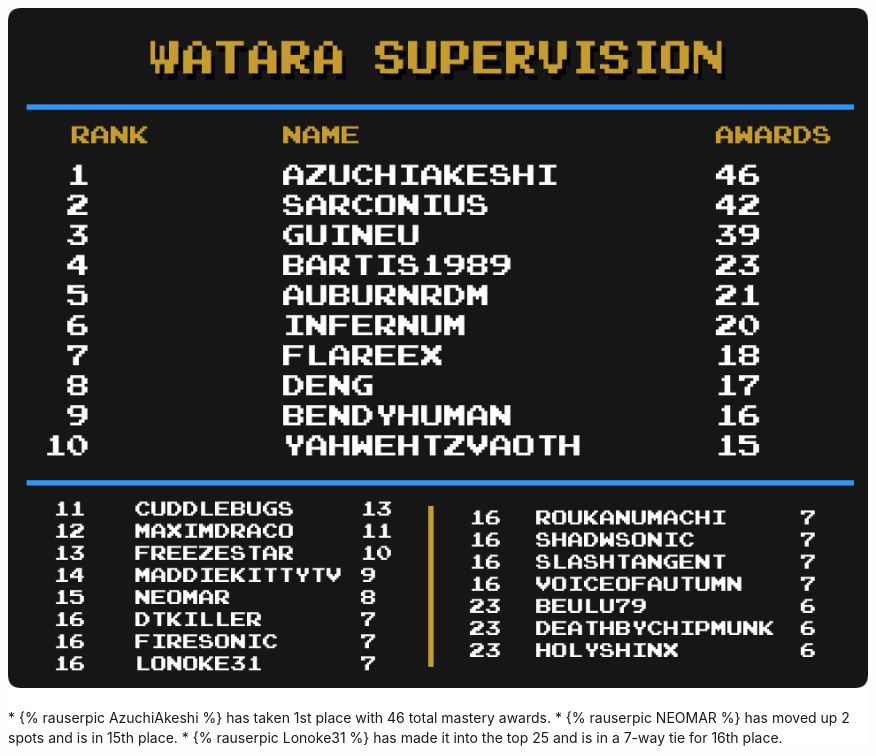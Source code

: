   <img src="img/TopMasteries/WATARA_SUPERVISION.png" />
</p>
* {% rauserpic AzuchiAkeshi %} has taken 1st place with 46 total mastery awards.
* {% rauserpic NEOMAR %} has moved up 2 spots and is in 15th place.
* {% rauserpic Lonoke31 %} has made it into the top 25 and is in a 7-way tie for 16th place.

